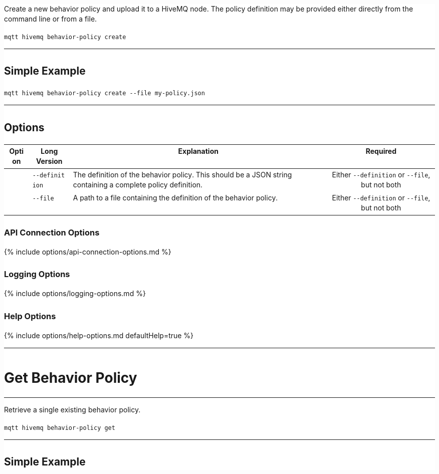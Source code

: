 Create a new behavior policy and upload it to a HiveMQ node.
The policy definition may be provided either directly from the command line or from a file.

```
mqtt hivemq behavior-policy create
```

***

## Simple Example

```
mqtt hivemq behavior-policy create --file my-policy.json 
```

***

## Options

| Option | Long Version   | Explanation                                                                                                  |                    Required                     |
|--------|----------------|--------------------------------------------------------------------------------------------------------------|:-----------------------------------------------:|
|        | `--definition` | The definition of the behavior policy. This should be a JSON string containing a complete policy definition. | Either `--definition` or `--file`, but not both |
|        | `--file`       | A path to a file containing the definition of the behavior policy.                                           | Either `--definition` or `--file`, but not both |

### API Connection Options

{% include options/api-connection-options.md %}

### Logging Options

{% include options/logging-options.md %}

### Help Options

{% include options/help-options.md defaultHelp=true %}

***

# Get Behavior Policy

*** 

Retrieve a single existing behavior policy.

```
mqtt hivemq behavior-policy get
```

***

## Simple Example
